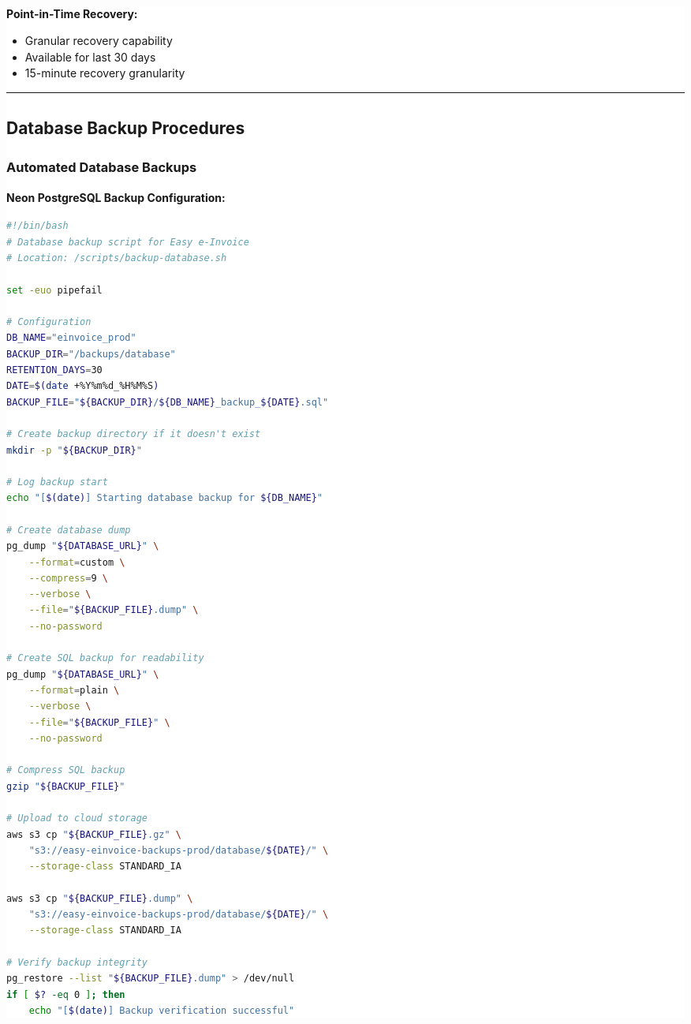 **Point-in-Time Recovery:**
- Granular recovery capability
- Available for last 30 days
- 15-minute recovery granularity

---

## Database Backup Procedures

### Automated Database Backups

**Neon PostgreSQL Backup Configuration:**

```bash
#!/bin/bash
# Database backup script for Easy e-Invoice
# Location: /scripts/backup-database.sh

set -euo pipefail

# Configuration
DB_NAME="einvoice_prod"
BACKUP_DIR="/backups/database"
RETENTION_DAYS=30
DATE=$(date +%Y%m%d_%H%M%S)
BACKUP_FILE="${BACKUP_DIR}/${DB_NAME}_backup_${DATE}.sql"

# Create backup directory if it doesn't exist
mkdir -p "${BACKUP_DIR}"

# Log backup start
echo "[$(date)] Starting database backup for ${DB_NAME}"

# Create database dump
pg_dump "${DATABASE_URL}" \
    --format=custom \
    --compress=9 \
    --verbose \
    --file="${BACKUP_FILE}.dump" \
    --no-password

# Create SQL backup for readability
pg_dump "${DATABASE_URL}" \
    --format=plain \
    --verbose \
    --file="${BACKUP_FILE}" \
    --no-password

# Compress SQL backup
gzip "${BACKUP_FILE}"

# Upload to cloud storage
aws s3 cp "${BACKUP_FILE}.gz" \
    "s3://easy-einvoice-backups-prod/database/${DATE}/" \
    --storage-class STANDARD_IA

aws s3 cp "${BACKUP_FILE}.dump" \
    "s3://easy-einvoice-backups-prod/database/${DATE}/" \
    --storage-class STANDARD_IA

# Verify backup integrity
pg_restore --list "${BACKUP_FILE}.dump" > /dev/null
if [ $? -eq 0 ]; then
    echo "[$(date)] Backup verification successful"
```